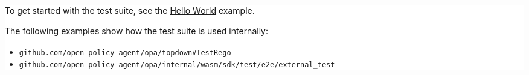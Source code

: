 To get started with the test suite, see the [Hello World](https://github.com/open-policy-agent/opa/blob/main/v1/test/cases/testdata/v0/helloworld/test-helloworld-1.yaml)
example.

The following examples show how the test suite is used internally:

- [`github.com/open-policy-agent/opa/topdown#TestRego`](https://github.com/open-policy-agent/opa/blob/main/v1/topdown/exported_test.go)
- [`github.com/open-policy-agent/opa/internal/wasm/sdk/test/e2e/external_test`](https://github.com/open-policy-agent/opa/blob/main/internal/wasm/sdk/test/e2e/external_test.go)
